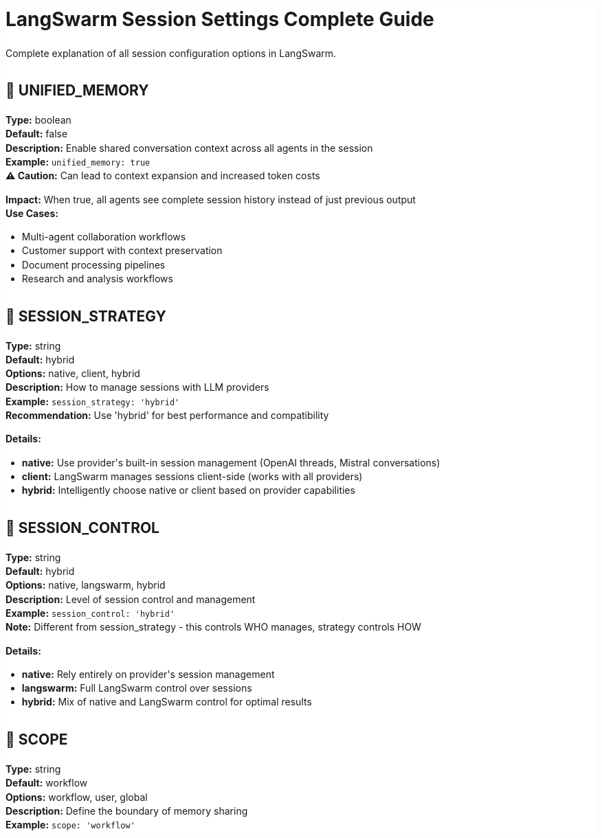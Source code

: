 # LangSwarm Session Settings Complete Guide

Complete explanation of all session configuration options in LangSwarm.

## 🔧 UNIFIED_MEMORY
**Type:** boolean  
**Default:** false  
**Description:** Enable shared conversation context across all agents in the session  
**Example:** `unified_memory: true`  
**⚠️ Caution:** Can lead to context expansion and increased token costs

**Impact:** When true, all agents see complete session history instead of just previous output  
**Use Cases:**
- Multi-agent collaboration workflows
- Customer support with context preservation
- Document processing pipelines
- Research and analysis workflows

## 🔧 SESSION_STRATEGY
**Type:** string  
**Default:** hybrid  
**Options:** native, client, hybrid  
**Description:** How to manage sessions with LLM providers  
**Example:** `session_strategy: 'hybrid'`  
**Recommendation:** Use 'hybrid' for best performance and compatibility

**Details:**
- **native:** Use provider's built-in session management (OpenAI threads, Mistral conversations)
- **client:** LangSwarm manages sessions client-side (works with all providers)
- **hybrid:** Intelligently choose native or client based on provider capabilities

## 🔧 SESSION_CONTROL
**Type:** string  
**Default:** hybrid  
**Options:** native, langswarm, hybrid  
**Description:** Level of session control and management  
**Example:** `session_control: 'hybrid'`  
**Note:** Different from session_strategy - this controls WHO manages, strategy controls HOW

**Details:**
- **native:** Rely entirely on provider's session management
- **langswarm:** Full LangSwarm control over sessions
- **hybrid:** Mix of native and LangSwarm control for optimal results

## 🔧 SCOPE
**Type:** string  
**Default:** workflow  
**Options:** workflow, user, global  
**Description:** Define the boundary of memory sharing  
**Example:** `scope: 'workflow'`
